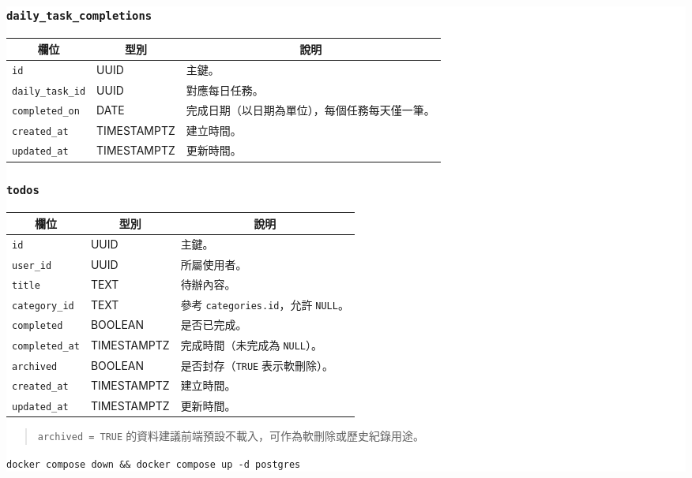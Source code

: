 ### `daily_task_completions`

| 欄位 | 型別 | 說明 |
| ---- | ---- | ---- |
| `id` | UUID | 主鍵。 |
| `daily_task_id` | UUID | 對應每日任務。 |
| `completed_on` | DATE | 完成日期（以日期為單位），每個任務每天僅一筆。 |
| `created_at` | TIMESTAMPTZ | 建立時間。 |
| `updated_at` | TIMESTAMPTZ | 更新時間。 |

### `todos`

| 欄位 | 型別 | 說明 |
| ---- | ---- | ---- |
| `id` | UUID | 主鍵。 |
| `user_id` | UUID | 所屬使用者。 |
| `title` | TEXT | 待辦內容。 |
| `category_id` | TEXT | 參考 `categories.id`，允許 `NULL`。 |
| `completed` | BOOLEAN | 是否已完成。 |
| `completed_at` | TIMESTAMPTZ | 完成時間（未完成為 `NULL`）。 |
| `archived` | BOOLEAN | 是否封存（`TRUE` 表示軟刪除）。 |
| `created_at` | TIMESTAMPTZ | 建立時間。 |
| `updated_at` | TIMESTAMPTZ | 更新時間。 |

> `archived = TRUE` 的資料建議前端預設不載入，可作為軟刪除或歷史紀錄用途。

```
docker compose down && docker compose up -d postgres
```
